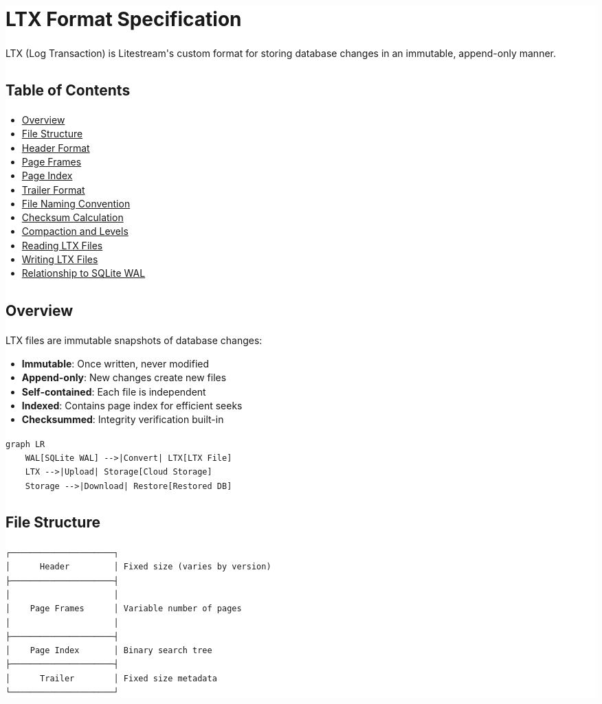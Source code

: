 # LTX Format Specification

LTX (Log Transaction) is Litestream's custom format for storing database changes in an immutable, append-only manner.

## Table of Contents
- [Overview](#overview)
- [File Structure](#file-structure)
- [Header Format](#header-format)
- [Page Frames](#page-frames)
- [Page Index](#page-index)
- [Trailer Format](#trailer-format)
- [File Naming Convention](#file-naming-convention)
- [Checksum Calculation](#checksum-calculation)
- [Compaction and Levels](#compaction-and-levels)
- [Reading LTX Files](#reading-ltx-files)
- [Writing LTX Files](#writing-ltx-files)
- [Relationship to SQLite WAL](#relationship-to-sqlite-wal)

## Overview

LTX files are immutable snapshots of database changes:
- **Immutable**: Once written, never modified
- **Append-only**: New changes create new files
- **Self-contained**: Each file is independent
- **Indexed**: Contains page index for efficient seeks
- **Checksummed**: Integrity verification built-in

```mermaid
graph LR
    WAL[SQLite WAL] -->|Convert| LTX[LTX File]
    LTX -->|Upload| Storage[Cloud Storage]
    Storage -->|Download| Restore[Restored DB]
```

## File Structure

```
┌─────────────────────┐
│      Header         │ Fixed size (varies by version)
├─────────────────────┤
│                     │
│    Page Frames      │ Variable number of pages
│                     │
├─────────────────────┤
│    Page Index       │ Binary search tree
├─────────────────────┤
│      Trailer        │ Fixed size metadata
└─────────────────────┘
```
